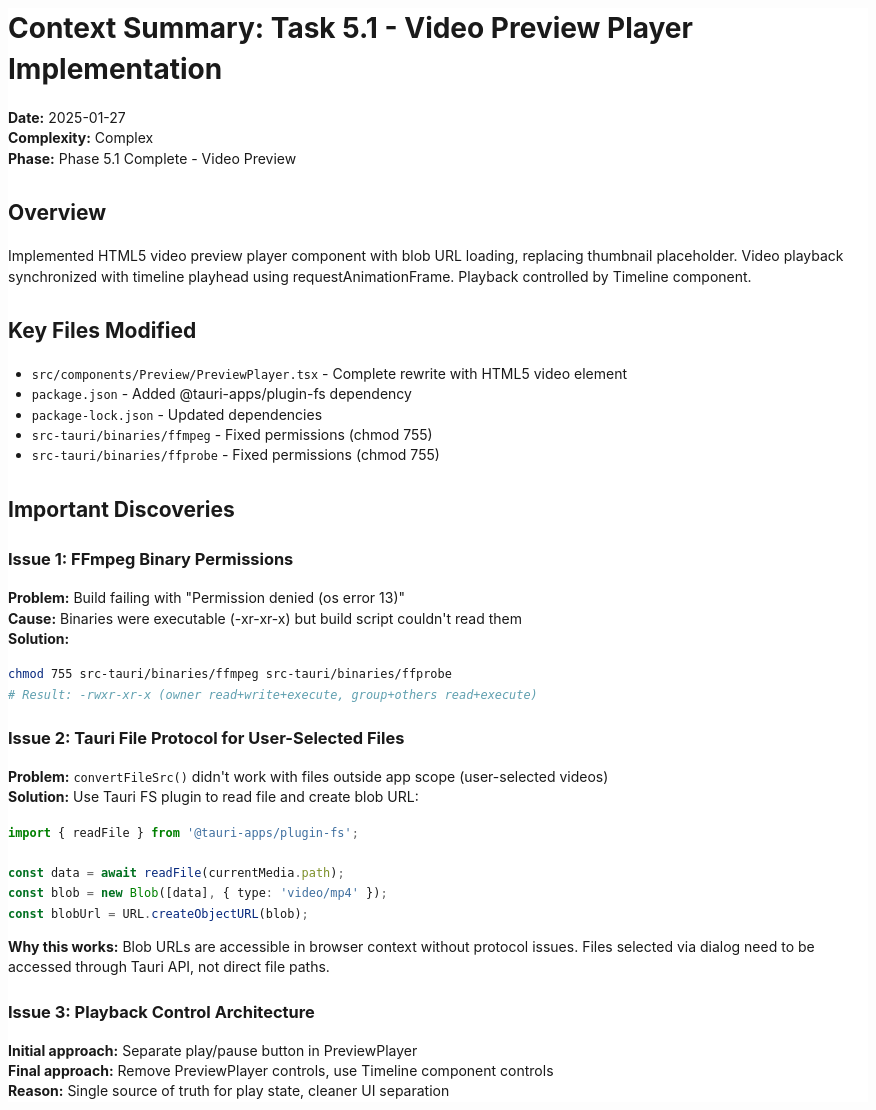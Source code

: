 # Context Summary: Task 5.1 - Video Preview Player Implementation
**Date:** 2025-01-27  
**Complexity:** Complex  
**Phase:** Phase 5.1 Complete - Video Preview

## Overview

Implemented HTML5 video preview player component with blob URL loading, replacing thumbnail placeholder. Video playback synchronized with timeline playhead using requestAnimationFrame. Playback controlled by Timeline component.

## Key Files Modified

- `src/components/Preview/PreviewPlayer.tsx` - Complete rewrite with HTML5 video element
- `package.json` - Added @tauri-apps/plugin-fs dependency  
- `package-lock.json` - Updated dependencies
- `src-tauri/binaries/ffmpeg` - Fixed permissions (chmod 755)
- `src-tauri/binaries/ffprobe` - Fixed permissions (chmod 755)

## Important Discoveries

### Issue 1: FFmpeg Binary Permissions
**Problem:** Build failing with "Permission denied (os error 13)"  
**Cause:** Binaries were executable (-xr-xr-x) but build script couldn't read them  
**Solution:**
```bash
chmod 755 src-tauri/binaries/ffmpeg src-tauri/binaries/ffprobe
# Result: -rwxr-xr-x (owner read+write+execute, group+others read+execute)
```

### Issue 2: Tauri File Protocol for User-Selected Files
**Problem:** `convertFileSrc()` didn't work with files outside app scope (user-selected videos)  
**Solution:** Use Tauri FS plugin to read file and create blob URL:
```typescript
import { readFile } from '@tauri-apps/plugin-fs';

const data = await readFile(currentMedia.path);
const blob = new Blob([data], { type: 'video/mp4' });
const blobUrl = URL.createObjectURL(blob);
```

**Why this works:** Blob URLs are accessible in browser context without protocol issues. Files selected via dialog need to be accessed through Tauri API, not direct file paths.

### Issue 3: Playback Control Architecture
**Initial approach:** Separate play/pause button in PreviewPlayer  
**Final approach:** Remove PreviewPlayer controls, use Timeline component controls  
**Reason:** Single source of truth for play state, cleaner UI separation
